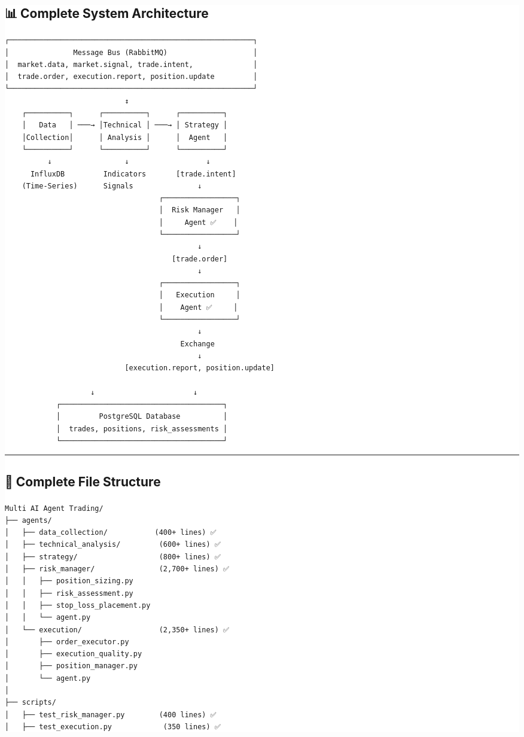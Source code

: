 
## 📊 Complete System Architecture

```
┌─────────────────────────────────────────────────────────┐
│               Message Bus (RabbitMQ)                    │
│  market.data, market.signal, trade.intent,              │
│  trade.order, execution.report, position.update         │
└─────────────────────────────────────────────────────────┘
                            ↕
    ┌──────────┐      ┌──────────┐      ┌──────────┐
    │   Data   │ ───→ │Technical │ ───→ │ Strategy │
    │Collection│      │ Analysis │      │  Agent   │
    └──────────┘      └──────────┘      └──────────┘
          ↓                 ↓                  ↓
      InfluxDB         Indicators       [trade.intent]
    (Time-Series)      Signals               ↓
                                    ┌─────────────────┐
                                    │  Risk Manager   │
                                    │     Agent ✅    │
                                    └─────────────────┘
                                             ↓
                                       [trade.order]
                                             ↓
                                    ┌─────────────────┐
                                    │   Execution     │
                                    │    Agent ✅     │
                                    └─────────────────┘
                                             ↓
                                         Exchange
                                             ↓
                            [execution.report, position.update]

                    ↓                       ↓
            ┌──────────────────────────────────────┐
            │         PostgreSQL Database          │
            │  trades, positions, risk_assessments │
            └──────────────────────────────────────┘
```

---

## 📁 Complete File Structure

```
Multi AI Agent Trading/
├── agents/
│   ├── data_collection/           (400+ lines) ✅
│   ├── technical_analysis/         (600+ lines) ✅
│   ├── strategy/                   (800+ lines) ✅
│   ├── risk_manager/               (2,700+ lines) ✅
│   │   ├── position_sizing.py
│   │   ├── risk_assessment.py
│   │   ├── stop_loss_placement.py
│   │   └── agent.py
│   └── execution/                  (2,350+ lines) ✅
│       ├── order_executor.py
│       ├── execution_quality.py
│       ├── position_manager.py
│       └── agent.py
│
├── scripts/
│   ├── test_risk_manager.py        (400 lines) ✅
│   ├── test_execution.py            (350 lines) ✅
```